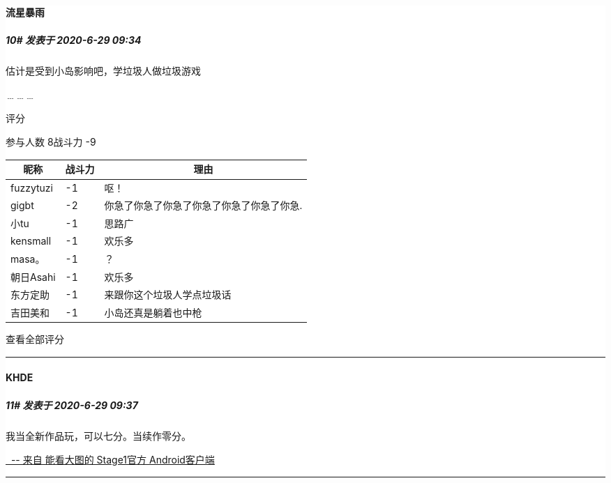 ####  流星暴雨  
##### 10#       发表于 2020-6-29 09:34




估计是受到小岛影响吧，学垃圾人做垃圾游戏



﹍﹍﹍

评分





 参与人数 8战斗力 -9

|昵称|战斗力|理由|
|----|---|---|
| fuzzytuzi|-1|呕！|
| gigbt|-2|你急了你急了你急了你急了你急了你急了你急.|
| 小tu|-1|思路广|
| kensmall|-1|欢乐多|
| masa。|-1|？|
| 朝日Asahi|-1|欢乐多|
| 东方定助|-1|来跟你这个垃圾人学点垃圾话|
| 吉田美和|-1|小岛还真是躺着也中枪|



查看全部评分






*****

####  KHDE  
##### 11#       发表于 2020-6-29 09:37




我当全新作品玩，可以七分。当续作零分。

[  -- 来自 能看大图的 Stage1官方 Android客户端](https://www.coolapk.com/apk/140634)







*****
